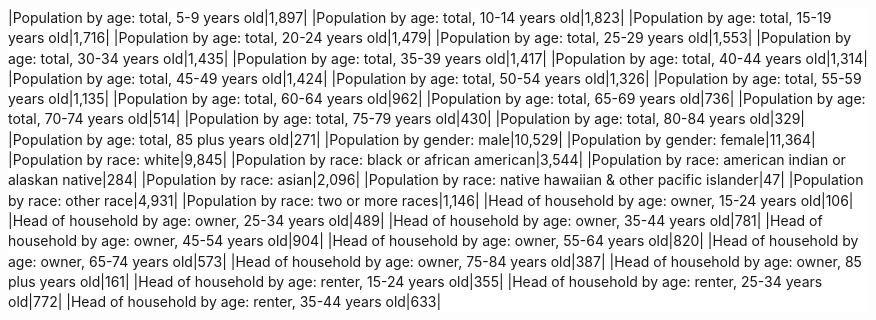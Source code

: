 |Population by age: total, 5-9 years old|1,897|
|Population by age: total, 10-14 years old|1,823|
|Population by age: total, 15-19 years old|1,716|
|Population by age: total, 20-24 years old|1,479|
|Population by age: total, 25-29 years old|1,553|
|Population by age: total, 30-34 years old|1,435|
|Population by age: total, 35-39 years old|1,417|
|Population by age: total, 40-44 years old|1,314|
|Population by age: total, 45-49 years old|1,424|
|Population by age: total, 50-54 years old|1,326|
|Population by age: total, 55-59 years old|1,135|
|Population by age: total, 60-64 years old|962|
|Population by age: total, 65-69 years old|736|
|Population by age: total, 70-74 years old|514|
|Population by age: total, 75-79 years old|430|
|Population by age: total, 80-84 years old|329|
|Population by age: total, 85 plus years old|271|
|Population by gender: male|10,529|
|Population by gender: female|11,364|
|Population by race: white|9,845|
|Population by race: black or african american|3,544|
|Population by race: american indian or alaskan native|284|
|Population by race: asian|2,096|
|Population by race: native hawaiian & other pacific islander|47|
|Population by race: other race|4,931|
|Population by race: two or more races|1,146|
|Head of household by age: owner, 15-24 years old|106|
|Head of household by age: owner, 25-34 years old|489|
|Head of household by age: owner, 35-44 years old|781|
|Head of household by age: owner, 45-54 years old|904|
|Head of household by age: owner, 55-64 years old|820|
|Head of household by age: owner, 65-74 years old|573|
|Head of household by age: owner, 75-84 years old|387|
|Head of household by age: owner, 85 plus years old|161|
|Head of household by age: renter, 15-24 years old|355|
|Head of household by age: renter, 25-34 years old|772|
|Head of household by age: renter, 35-44 years old|633|